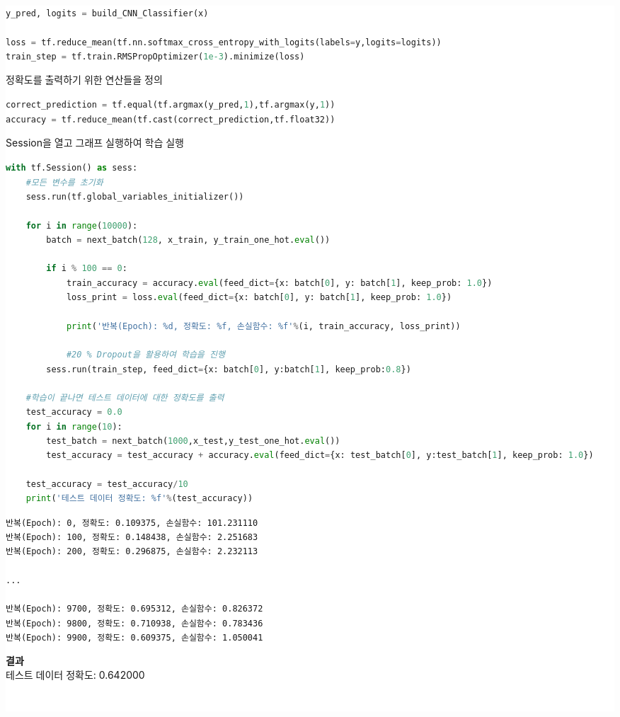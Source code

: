 
```python
y_pred, logits = build_CNN_Classifier(x)

loss = tf.reduce_mean(tf.nn.softmax_cross_entropy_with_logits(labels=y,logits=logits))
train_step = tf.train.RMSPropOptimizer(1e-3).minimize(loss)
```

정확도를 출력하기 위한 연산들을 정의
```python
correct_prediction = tf.equal(tf.argmax(y_pred,1),tf.argmax(y,1))
accuracy = tf.reduce_mean(tf.cast(correct_prediction,tf.float32))
```

Session을 열고 그래프 실행하여 학습 실행
```python
with tf.Session() as sess:
    #모든 변수를 초기화
    sess.run(tf.global_variables_initializer())
    
    for i in range(10000):
        batch = next_batch(128, x_train, y_train_one_hot.eval())
        
        if i % 100 == 0:
            train_accuracy = accuracy.eval(feed_dict={x: batch[0], y: batch[1], keep_prob: 1.0})
            loss_print = loss.eval(feed_dict={x: batch[0], y: batch[1], keep_prob: 1.0})
            
            print('반복(Epoch): %d, 정확도: %f, 손실함수: %f'%(i, train_accuracy, loss_print))
            
            #20 % Dropout을 활용하여 학습을 진행
        sess.run(train_step, feed_dict={x: batch[0], y:batch[1], keep_prob:0.8})
            
    #학습이 끝나면 테스트 데이터에 대한 정확도를 출력
    test_accuracy = 0.0
    for i in range(10):
        test_batch = next_batch(1000,x_test,y_test_one_hot.eval())
        test_accuracy = test_accuracy + accuracy.eval(feed_dict={x: test_batch[0], y:test_batch[1], keep_prob: 1.0})
            
    test_accuracy = test_accuracy/10
    print('테스트 데이터 정확도: %f'%(test_accuracy))
```
```code
반복(Epoch): 0, 정확도: 0.109375, 손실함수: 101.231110
반복(Epoch): 100, 정확도: 0.148438, 손실함수: 2.251683
반복(Epoch): 200, 정확도: 0.296875, 손실함수: 2.232113

...

반복(Epoch): 9700, 정확도: 0.695312, 손실함수: 0.826372
반복(Epoch): 9800, 정확도: 0.710938, 손실함수: 0.783436
반복(Epoch): 9900, 정확도: 0.609375, 손실함수: 1.050041
```
**결과**  
테스트 데이터 정확도: 0.642000  
<br><br>
